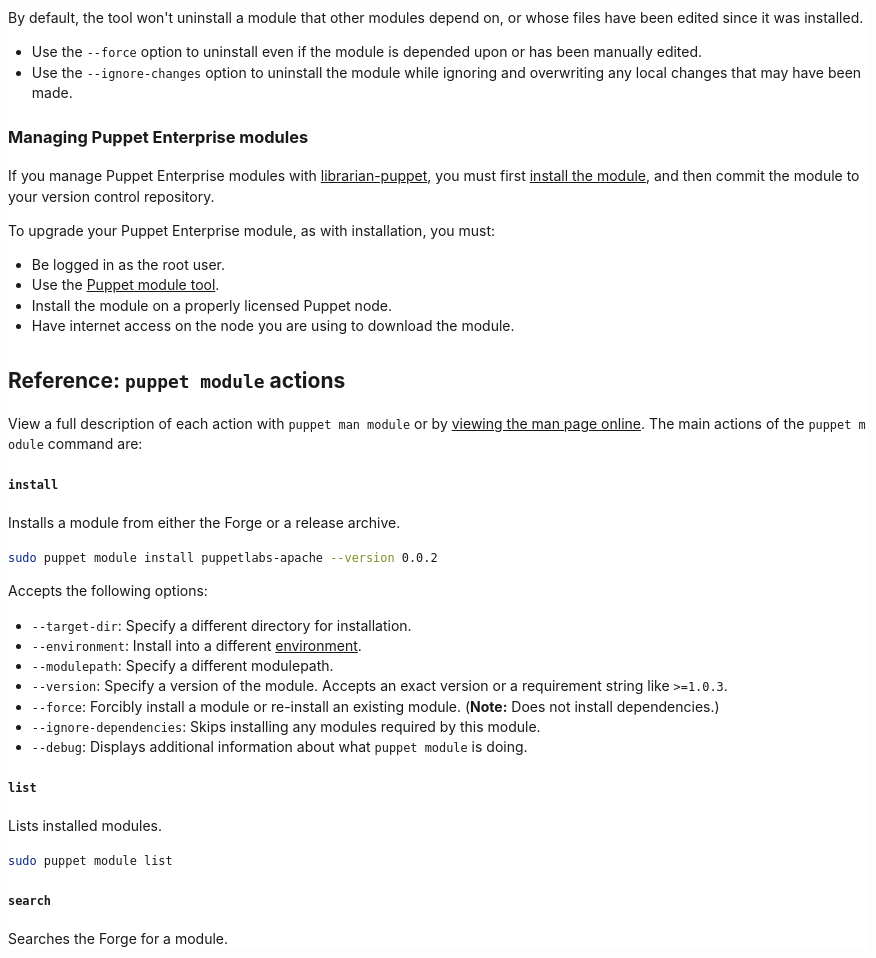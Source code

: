 By default, the tool won't uninstall a module that other modules depend on, or whose files have been edited since it was installed.

* Use the `--force` option to uninstall even if the module is depended upon or has been manually edited.
* Use the `--ignore-changes` option to uninstall the module while ignoring and overwriting any local changes that may have been made.

### Managing Puppet Enterprise modules

If you manage Puppet Enterprise modules with [librarian-puppet](https://github.com/rodjek/librarian-puppet), you must first [install the module](#installing-puppet-enterprise-modules), and then commit the module to your version control repository.

To upgrade your Puppet Enterprise module, as with installation, you must:

* Be logged in as the root user.
* Use the [Puppet module tool](#using-the-module-tool).
* Install the module on a properly licensed Puppet node.
* Have internet access on the node you are using to download the module.

## Reference: `puppet module` actions

View a full description of each action with `puppet man module` or by [viewing the man page online][module_man]. The main actions of the `puppet module` command are:

#### `install`

Installs a module from either the Forge or a release archive.

``` bash
sudo puppet module install puppetlabs-apache --version 0.0.2
```

Accepts the following options:

* `--target-dir`: Specify a different directory for installation.
* `--environment`: Install into a different [environment][].
* `--modulepath`: Specify a different modulepath.
* `--version`: Specify a version of the module. Accepts an exact version or a requirement string like `>=1.0.3`.
* `--force`: Forcibly install a module or re-install an existing module. (**Note:** Does not install dependencies.)
* `--ignore-dependencies`: Skips installing any modules required by this module.
* `--debug`: Displays additional information about what `puppet module` is doing.

#### `list`

Lists installed modules.

``` bash
sudo puppet module list
```

#### `search`

Searches the Forge for a module.


[forge]: https://forge.puppet.com
[module_man]: ./man/module.html
[modulepath]: ./dirs_modulepath.html
[codedir]: ./dirs_codedir.html
[publishing]: ./modules_publishing.html
[fundamentals]: ./modules_fundamentals.html
[plugins]: ./plugins_in_modules.html
[documentation]: ./modules_documentation.html
[errors]: /windows/troubleshooting.html#error-messages
[metadata.json]: ./modules_metadata.html
[code_mgr]: {{pe}}/code_mgr.html
[r10k]: {{pe}}/r10k.html
[puppetfile]: {{pe}}/codemgmt_puppetfile.html
[approved]: https://forge.puppet.com/approved
[supported]: https://forge.puppet.com/supported
[score]: /forge/assessingmodulequality.html
[environment]: ./environments.html
